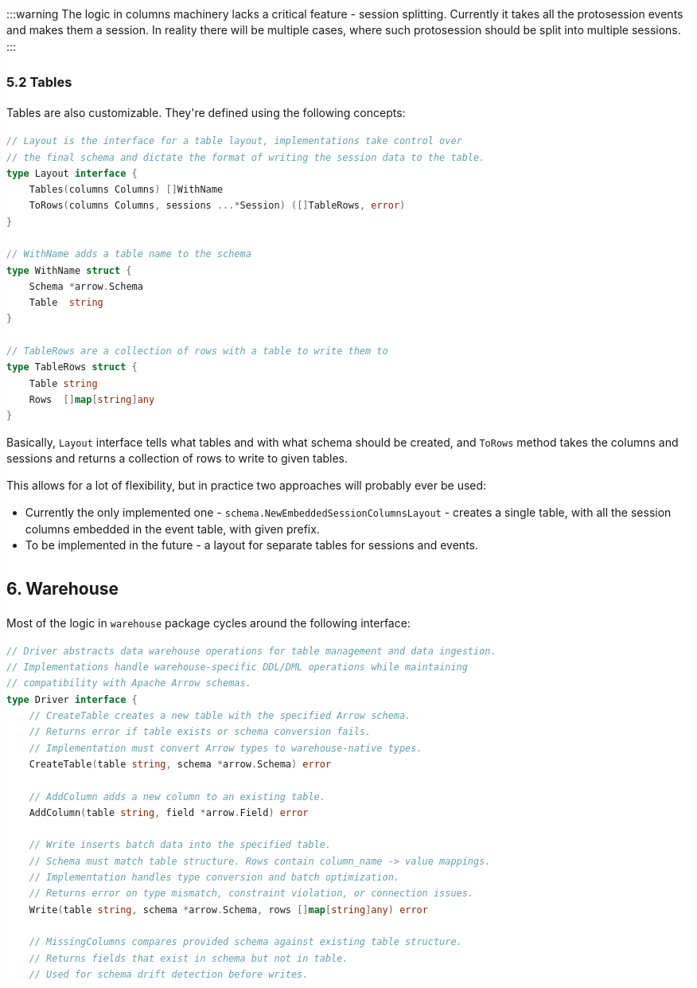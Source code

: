 :::warning
	The logic in columns machinery lacks a critical feature - session splitting. Currently it takes all the protosession events and makes them a session. In reality there will be multiple cases, where such protosession should be split into multiple sessions.
:::	

### 5.2 Tables

Tables are also customizable. They're defined using the following concepts:

```go
// Layout is the interface for a table layout, implementations take control over
// the final schema and dictate the format of writing the session data to the table.
type Layout interface {
	Tables(columns Columns) []WithName
	ToRows(columns Columns, sessions ...*Session) ([]TableRows, error)
}

// WithName adds a table name to the schema
type WithName struct {
	Schema *arrow.Schema
	Table  string
}

// TableRows are a collection of rows with a table to write them to
type TableRows struct {
	Table string
	Rows  []map[string]any
}
```

Basically, `Layout` interface tells what tables and with what schema should be created, and `ToRows` method takes the columns and sessions and returns a collection of rows to write to given tables.

This allows for a lot of flexibility, but in practice two approaches will probably ever be used:

* Currently the only implemented one - `schema.NewEmbeddedSessionColumnsLayout` - creates a single table, with all the session columns embedded in the event table, with given prefix.
* To be implemented in the future - a layout for separate tables for sessions and events.

## 6. Warehouse

Most of the logic in `warehouse` package cycles around the following interface:

```go
// Driver abstracts data warehouse operations for table management and data ingestion.
// Implementations handle warehouse-specific DDL/DML operations while maintaining
// compatibility with Apache Arrow schemas.
type Driver interface {
	// CreateTable creates a new table with the specified Arrow schema.
	// Returns error if table exists or schema conversion fails.
	// Implementation must convert Arrow types to warehouse-native types.
	CreateTable(table string, schema *arrow.Schema) error

	// AddColumn adds a new column to an existing table.
	AddColumn(table string, field *arrow.Field) error

	// Write inserts batch data into the specified table.
	// Schema must match table structure. Rows contain column_name -> value mappings.
	// Implementation handles type conversion and batch optimization.
	// Returns error on type mismatch, constraint violation, or connection issues.
	Write(table string, schema *arrow.Schema, rows []map[string]any) error

	// MissingColumns compares provided schema against existing table structure.
	// Returns fields that exist in schema but not in table.
	// Used for schema drift detection before writes.
```